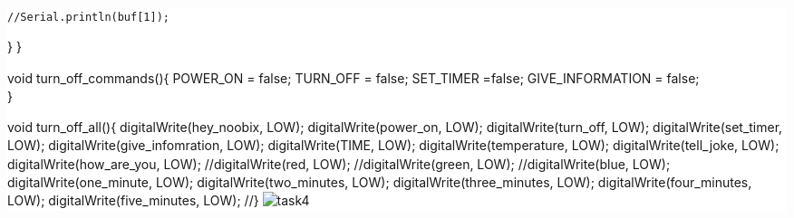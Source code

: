 
    
    //Serial.println(buf[1]);
  }
}


void turn_off_commands(){
  POWER_ON = false;
  TURN_OFF = false;
  SET_TIMER =false;
  GIVE_INFORMATION = false;  
}


void turn_off_all(){
  digitalWrite(hey_noobix, LOW);
  digitalWrite(power_on, LOW);
  digitalWrite(turn_off, LOW);
  digitalWrite(set_timer, LOW);
  digitalWrite(give_infomration, LOW);
  digitalWrite(TIME, LOW);
  digitalWrite(temperature, LOW);
  digitalWrite(tell_joke, LOW);
  digitalWrite(how_are_you, LOW);
  //digitalWrite(red, LOW);
  //digitalWrite(green, LOW);
  //digitalWrite(blue, LOW);
  digitalWrite(one_minute, LOW);
  digitalWrite(two_minutes, LOW);
  digitalWrite(three_minutes, LOW);
  digitalWrite(four_minutes, LOW);
  digitalWrite(five_minutes, LOW);
//}
![task4](https://github.com/user-attachments/assets/1e1a030a-9952-4943-ad7f-e50e3fda14f4)
